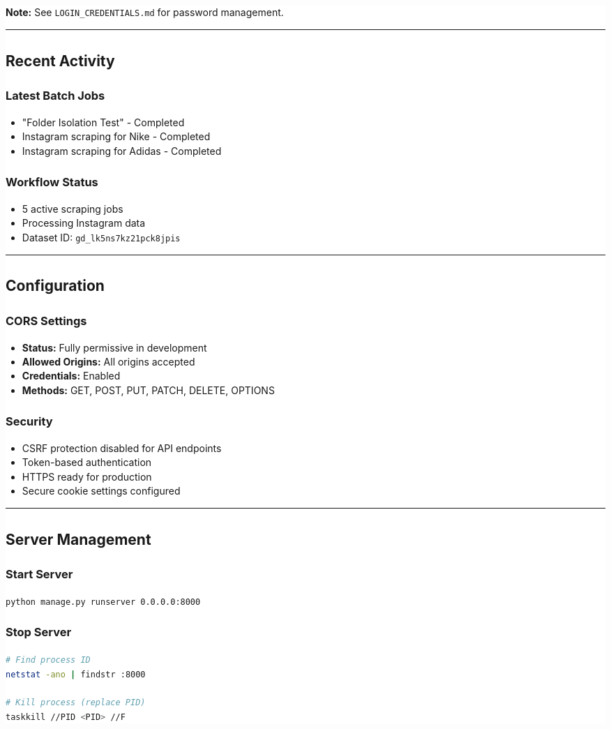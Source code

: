 **Note:** See `LOGIN_CREDENTIALS.md` for password management.

---

## Recent Activity

### Latest Batch Jobs
- "Folder Isolation Test" - Completed
- Instagram scraping for Nike - Completed
- Instagram scraping for Adidas - Completed

### Workflow Status
- 5 active scraping jobs
- Processing Instagram data
- Dataset ID: `gd_lk5ns7kz21pck8jpis`

---

## Configuration

### CORS Settings
- **Status:** Fully permissive in development
- **Allowed Origins:** All origins accepted
- **Credentials:** Enabled
- **Methods:** GET, POST, PUT, PATCH, DELETE, OPTIONS

### Security
- CSRF protection disabled for API endpoints
- Token-based authentication
- HTTPS ready for production
- Secure cookie settings configured

---

## Server Management

### Start Server
```bash
python manage.py runserver 0.0.0.0:8000
```

### Stop Server
```bash
# Find process ID
netstat -ano | findstr :8000

# Kill process (replace PID)
taskkill //PID <PID> //F
```

